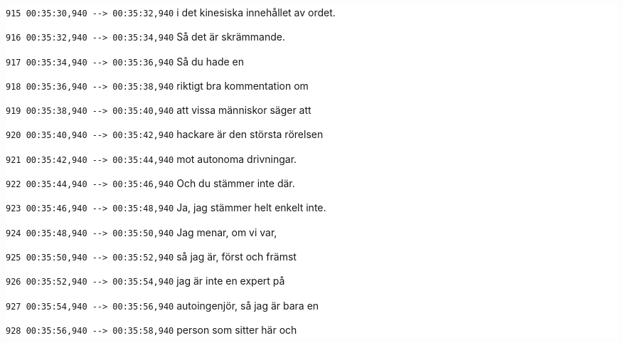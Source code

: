 

`915 00:35:30,940 --> 00:35:32,940`
i det kinesiska innehållet av ordet.



`916 00:35:32,940 --> 00:35:34,940`
Så det är skrämmande.



`917 00:35:34,940 --> 00:35:36,940`
Så du hade en



`918 00:35:36,940 --> 00:35:38,940`
riktigt bra kommentation om



`919 00:35:38,940 --> 00:35:40,940`
att vissa människor säger att



`920 00:35:40,940 --> 00:35:42,940`
hackare är den största rörelsen



`921 00:35:42,940 --> 00:35:44,940`
mot autonoma drivningar.



`922 00:35:44,940 --> 00:35:46,940`
Och du stämmer inte där.



`923 00:35:46,940 --> 00:35:48,940`
Ja, jag stämmer helt enkelt inte.



`924 00:35:48,940 --> 00:35:50,940`
Jag menar, om vi var,



`925 00:35:50,940 --> 00:35:52,940`
så jag är, först och främst



`926 00:35:52,940 --> 00:35:54,940`
jag är inte en expert på



`927 00:35:54,940 --> 00:35:56,940`
autoingenjör, så jag är bara en



`928 00:35:56,940 --> 00:35:58,940`
person som sitter här och
